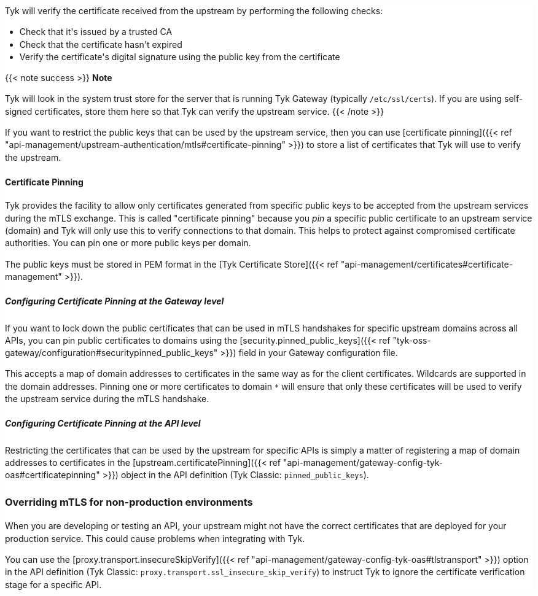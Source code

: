 Tyk will verify the certificate received from the upstream by performing the following checks:

- Check that it's issued by a trusted CA
- Check that the certificate hasn't expired
- Verify the certificate's digital signature using the public key from the certificate

{{< note success >}}
**Note**  

Tyk will look in the system trust store for the server that is running Tyk Gateway (typically `/etc/ssl/certs`). If you are using self-signed certificates, store them here so that Tyk can verify the upstream service.
{{< /note >}}

If you want to restrict the public keys that can be used by the upstream service, then you can use [certificate pinning]({{< ref "api-management/upstream-authentication/mtls#certificate-pinning" >}}) to store a list of certificates that Tyk will use to verify the upstream.

#### Certificate Pinning

Tyk provides the facility to allow only certificates generated from specific public keys to be accepted from the upstream services during the mTLS exchange. This is called "certificate pinning" because you *pin* a specific public certificate to an upstream service (domain) and Tyk will only use this to verify connections to that domain. This helps to protect against compromised certificate authorities. You can pin one or more public keys per domain.

The public keys must be stored in PEM format in the [Tyk Certificate Store]({{< ref "api-management/certificates#certificate-management" >}}).

##### Configuring Certificate Pinning at the Gateway level

If you want to lock down the public certificates that can be used in mTLS handshakes for specific upstream domains across all APIs, you can pin public certificates to domains using the [security.pinned_public_keys]({{< ref "tyk-oss-gateway/configuration#securitypinned_public_keys" >}}) field in your Gateway configuration file.

This accepts a map of domain addresses to certificates in the same way as for the client certificates. Wildcards are supported in the domain addresses. Pinning one or more certificates to domain `*` will ensure that only these certificates will be used to verify the upstream service during the mTLS handshake. 

##### Configuring Certificate Pinning at the API level

Restricting the certificates that can be used by the upstream for specific APIs is simply a matter of registering a map of domain addresses to certificates in the [upstream.certificatePinning]({{< ref "api-management/gateway-config-tyk-oas#certificatepinning" >}}) object in the API definition (Tyk Classic: `pinned_public_keys`).


### Overriding mTLS for non-production environments

When you are developing or testing an API, your upstream might not have the correct certificates that are deployed for your production service. This could cause problems when integrating with Tyk.

You can use the [proxy.transport.insecureSkipVerify]({{< ref "api-management/gateway-config-tyk-oas#tlstransport" >}}) option in the API definition (Tyk Classic: `proxy.transport.ssl_insecure_skip_verify`) to instruct Tyk to ignore the certificate verification stage for a specific API.
